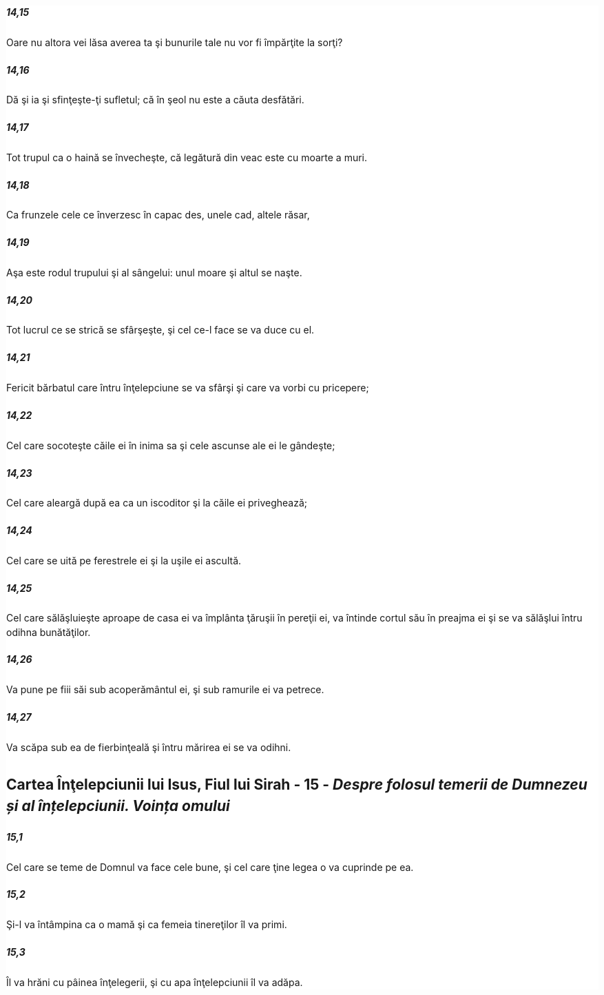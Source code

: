 ##### 14,15
Oare nu altora vei lăsa averea ta şi bunurile tale nu vor fi împărţite la sorţi?

##### 14,16
Dă şi ia şi sfinţeşte-ţi sufletul; că în şeol nu este a căuta desfătări.

##### 14,17
Tot trupul ca o haină se învecheşte, că legătură din veac este cu moarte a muri.

##### 14,18
Ca frunzele cele ce înverzesc în capac des, unele cad, altele răsar,

##### 14,19
Aşa este rodul trupului şi al sângelui: unul moare şi altul se naşte.

##### 14,20
Tot lucrul ce se strică se sfârşeşte, şi cel ce-l face se va duce cu el.

##### 14,21
Fericit bărbatul care întru înţelepciune se va sfârşi şi care va vorbi cu pricepere;

##### 14,22
Cel care socoteşte căile ei în inima sa şi cele ascunse ale ei le gândeşte;

##### 14,23
Cel care aleargă după ea ca un iscoditor şi la căile ei priveghează;

##### 14,24
Cel care se uită pe ferestrele ei şi la uşile ei ascultă.

##### 14,25
Cel care sălăşluieşte aproape de casa ei va împlânta ţăruşii în pereţii ei, va întinde cortul său în preajma ei şi se va sălăşlui întru odihna bunătăţilor.

##### 14,26
Va pune pe fiii săi sub acoperământul ei, şi sub ramurile ei va petrece.

##### 14,27
Va scăpa sub ea de fierbinţeală şi întru mărirea ei se va odihni.


## Cartea Înţelepciunii lui Isus, Fiul lui Sirah - 15 - *Despre folosul temerii de Dumnezeu și al înțelepciunii. Voința omului*

##### 15,1
Cel care se teme de Domnul va face cele bune, şi cel care ţine legea o va cuprinde pe ea.

##### 15,2
Şi-l va întâmpina ca o mamă şi ca femeia tinereţilor îl va primi.

##### 15,3
Îl va hrăni cu pâinea înţelegerii, şi cu apa înţelepciunii îl va adăpa.
